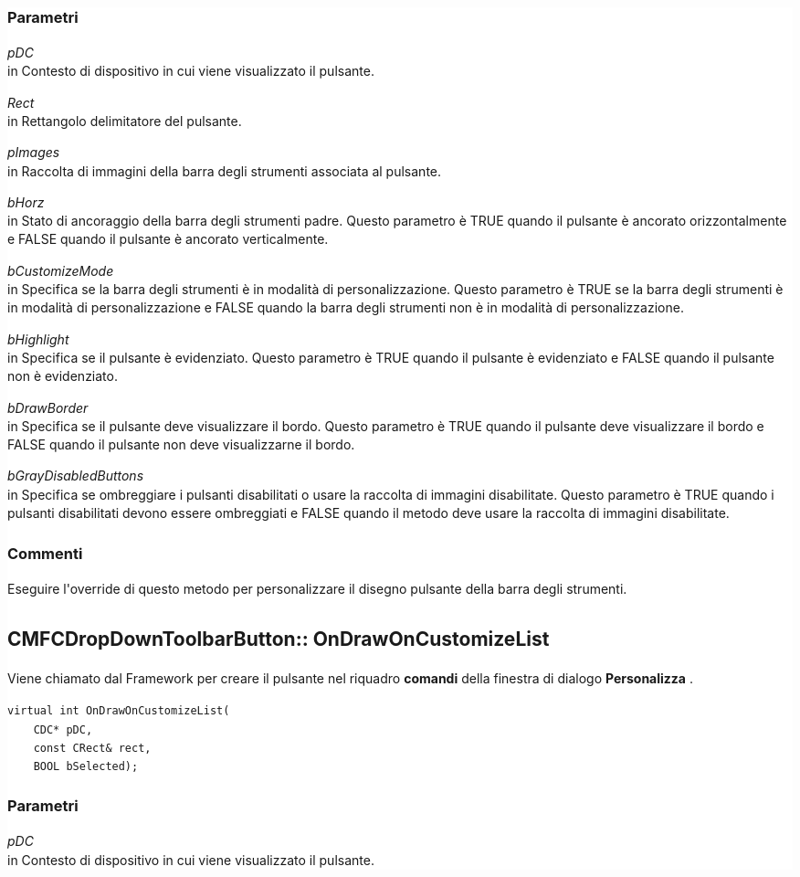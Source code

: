 ### <a name="parameters"></a>Parametri

*pDC*<br/>
in Contesto di dispositivo in cui viene visualizzato il pulsante.

*Rect*<br/>
in Rettangolo delimitatore del pulsante.

*pImages*<br/>
in Raccolta di immagini della barra degli strumenti associata al pulsante.

*bHorz*<br/>
in Stato di ancoraggio della barra degli strumenti padre. Questo parametro è TRUE quando il pulsante è ancorato orizzontalmente e FALSE quando il pulsante è ancorato verticalmente.

*bCustomizeMode*<br/>
in Specifica se la barra degli strumenti è in modalità di personalizzazione. Questo parametro è TRUE se la barra degli strumenti è in modalità di personalizzazione e FALSE quando la barra degli strumenti non è in modalità di personalizzazione.

*bHighlight*<br/>
in Specifica se il pulsante è evidenziato. Questo parametro è TRUE quando il pulsante è evidenziato e FALSE quando il pulsante non è evidenziato.

*bDrawBorder*<br/>
in Specifica se il pulsante deve visualizzare il bordo. Questo parametro è TRUE quando il pulsante deve visualizzare il bordo e FALSE quando il pulsante non deve visualizzarne il bordo.

*bGrayDisabledButtons*<br/>
in Specifica se ombreggiare i pulsanti disabilitati o usare la raccolta di immagini disabilitate. Questo parametro è TRUE quando i pulsanti disabilitati devono essere ombreggiati e FALSE quando il metodo deve usare la raccolta di immagini disabilitate.

### <a name="remarks"></a>Commenti

Eseguire l'override di questo metodo per personalizzare il disegno pulsante della barra degli strumenti.

## <a name="cmfcdropdowntoolbarbuttonondrawoncustomizelist"></a><a name="ondrawoncustomizelist"></a> CMFCDropDownToolbarButton:: OnDrawOnCustomizeList

Viene chiamato dal Framework per creare il pulsante nel riquadro **comandi** della finestra di dialogo **Personalizza** .

```
virtual int OnDrawOnCustomizeList(
    CDC* pDC,
    const CRect& rect,
    BOOL bSelected);
```

### <a name="parameters"></a>Parametri

*pDC*<br/>
in Contesto di dispositivo in cui viene visualizzato il pulsante.
